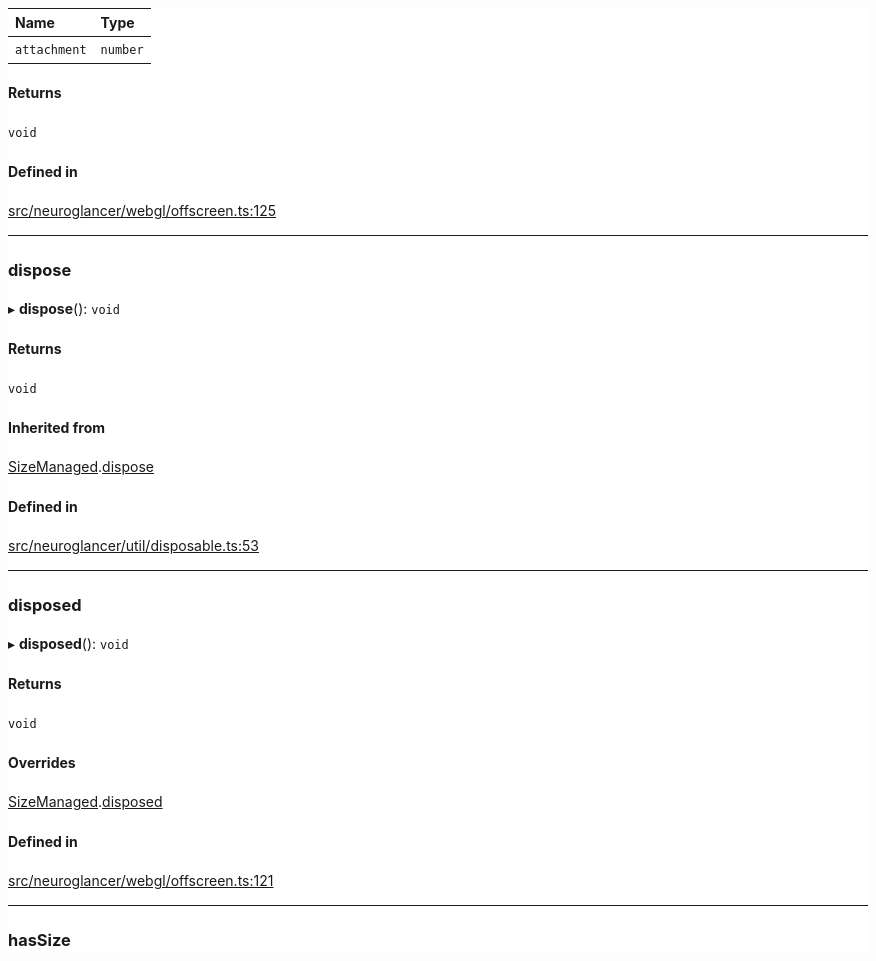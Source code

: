 | Name | Type |
| :------ | :------ |
| `attachment` | `number` |

#### Returns

`void`

#### Defined in

[src/neuroglancer/webgl/offscreen.ts:125](https://github.com/ActiveBrainAtlas2/neuroglancer/blob/540617bc/src/neuroglancer/webgl/offscreen.ts#L125)

___

### dispose

▸ **dispose**(): `void`

#### Returns

`void`

#### Inherited from

[SizeManaged](data_panel_layout._internal_.SizeManaged.md).[dispose](data_panel_layout._internal_.SizeManaged.md#dispose)

#### Defined in

[src/neuroglancer/util/disposable.ts:53](https://github.com/ActiveBrainAtlas2/neuroglancer/blob/540617bc/src/neuroglancer/util/disposable.ts#L53)

___

### disposed

▸ **disposed**(): `void`

#### Returns

`void`

#### Overrides

[SizeManaged](data_panel_layout._internal_.SizeManaged.md).[disposed](data_panel_layout._internal_.SizeManaged.md#disposed)

#### Defined in

[src/neuroglancer/webgl/offscreen.ts:121](https://github.com/ActiveBrainAtlas2/neuroglancer/blob/540617bc/src/neuroglancer/webgl/offscreen.ts#L121)

___

### hasSize
